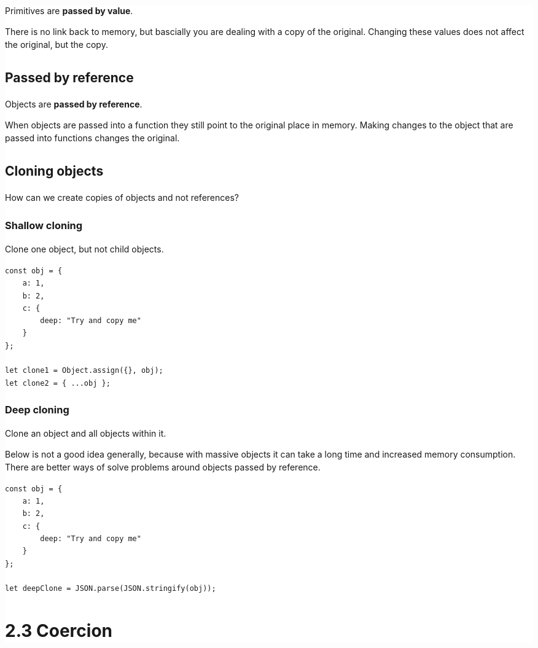 Primitives are **passed by value**.

There is no link back to memory, but bascially you are dealing with a copy of the original. Changing these values does not affect the original, but the copy.

## Passed by reference

Objects are **passed by reference**.

When objects are passed into a function they still point to the original place in memory. Making changes to the object that are passed into functions changes the original.

## Cloning objects

How can we create copies of objects and not references?

### Shallow cloning

Clone one object, but not child objects.

```
const obj = {
	a: 1,
	b: 2,
	c: {
		deep: "Try and copy me"
	}
};

let clone1 = Object.assign({}, obj);
let clone2 = { ...obj };
```

### Deep cloning

Clone an object and all objects within it.

Below is not a good idea generally, because with massive objects it can take a long time and increased memory consumption. There are better ways of solve problems around objects passed by reference.

```
const obj = {
	a: 1,
	b: 2,
	c: {
		deep: "Try and copy me"
	}
};

let deepClone = JSON.parse(JSON.stringify(obj)); 
```
# 2.3 Coercion
